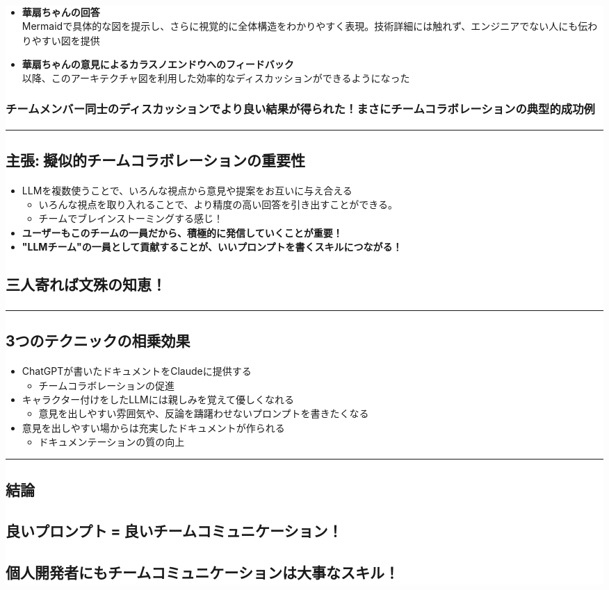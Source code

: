 -   **華扇ちゃんの回答**  
    Mermaidで具体的な図を提示し、さらに視覚的に全体構造をわかりやすく表現。技術詳細には触れず、エンジニアでない人にも伝わりやすい図を提供
    
-   **華扇ちゃんの意見によるカラスノエンドウへのフィードバック**  
    以降、このアーキテクチャ図を利用した効率的なディスカッションができるようになった
 
<h3>チームメンバー同士のディスカッションでより良い結果が得られた！まさにチームコラボレーションの典型的成功例
    
----------

## 主張: 擬似的チームコラボレーションの重要性

- LLMを複数使うことで、いろんな視点から意見や提案をお互いに与え合える
	- いろんな視点を取り入れることで、より精度の高い回答を引き出すことができる。
	- チームでブレインストーミングする感じ！
- **ユーザーもこのチームの一員だから、積極的に発信していくことが重要！**
- **"LLMチーム"の一員として貢献することが、いいプロンプトを書くスキルにつながる！**

<h2>三人寄れば文殊の知恵！



---
## 3つのテクニックの相乗効果
- ChatGPTが書いたドキュメントをClaudeに提供する
	- チームコラボレーションの促進
- キャラクター付けをしたLLMには親しみを覚えて優しくなれる
	- 意見を出しやすい雰囲気や、反論を躊躇わせないプロンプトを書きたくなる
- 意見を出しやすい場からは充実したドキュメントが作られる
	- ドキュメンテーションの質の向上

---
## 結論
<h2>良いプロンプト = 良いチームコミュニケーション！
<h2>個人開発者にもチームコミュニケーションは大事なスキル！
